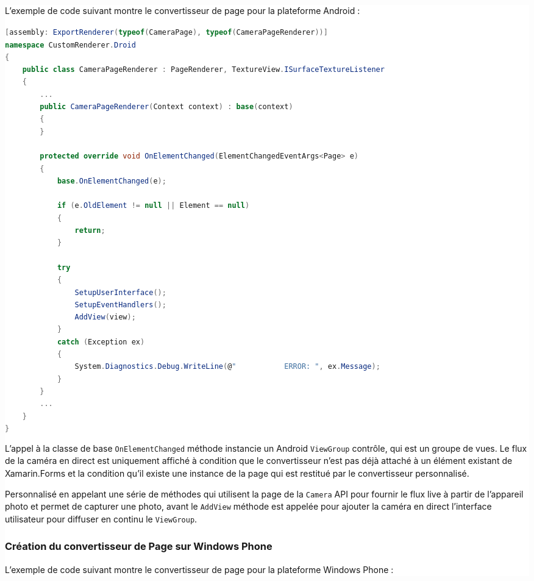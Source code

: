 L’exemple de code suivant montre le convertisseur de page pour la plateforme Android :

```csharp
[assembly: ExportRenderer(typeof(CameraPage), typeof(CameraPageRenderer))]
namespace CustomRenderer.Droid
{
    public class CameraPageRenderer : PageRenderer, TextureView.ISurfaceTextureListener
    {
        ...
        public CameraPageRenderer(Context context) : base(context)
        {
        }

        protected override void OnElementChanged(ElementChangedEventArgs<Page> e)
        {
            base.OnElementChanged(e);

            if (e.OldElement != null || Element == null)
            {
                return;
            }

            try
            {
                SetupUserInterface();
                SetupEventHandlers();
                AddView(view);
            }
            catch (Exception ex)
            {
                System.Diagnostics.Debug.WriteLine(@"           ERROR: ", ex.Message);
            }
        }
        ...
    }
}
```

L’appel à la classe de base `OnElementChanged` méthode instancie un Android `ViewGroup` contrôle, qui est un groupe de vues. Le flux de la caméra en direct est uniquement affiché à condition que le convertisseur n’est pas déjà attaché à un élément existant de Xamarin.Forms et la condition qu’il existe une instance de la page qui est restitué par le convertisseur personnalisé.

Personnalisé en appelant une série de méthodes qui utilisent la page de la `Camera` API pour fournir le flux live à partir de l’appareil photo et permet de capturer une photo, avant le `AddView` méthode est appelée pour ajouter la caméra en direct l’interface utilisateur pour diffuser en continu le `ViewGroup`.

### <a name="creating-the-page-renderer-on-windows-phone"></a>Création du convertisseur de Page sur Windows Phone

L’exemple de code suivant montre le convertisseur de page pour la plateforme Windows Phone :
